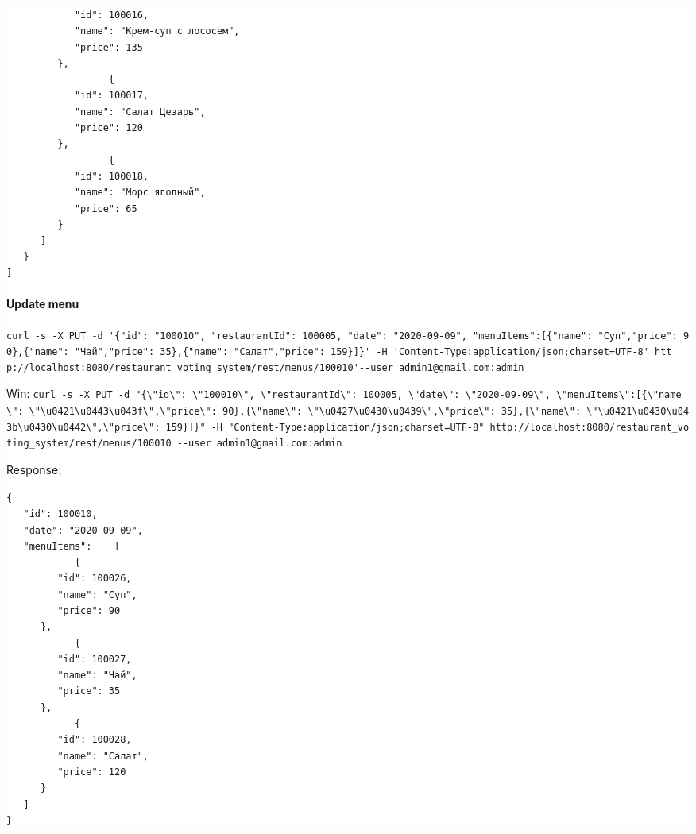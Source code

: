                 "id": 100016,
                "name": "Крем-суп с лососем",
                "price": 135
             },
                      {
                "id": 100017,
                "name": "Салат Цезарь",
                "price": 120
             },
                      {
                "id": 100018,
                "name": "Морс ягодный",
                "price": 65
             }
          ]
       }
    ]


#### Update menu
`curl -s -X PUT -d '{"id": "100010", "restaurantId": 100005, "date": "2020-09-09", "menuItems":[{"name": "Суп","price": 90},{"name": "Чай","price": 35},{"name": "Салат","price": 159}]}' -H 'Content-Type:application/json;charset=UTF-8' http://localhost:8080/restaurant_voting_system/rest/menus/100010'--user admin1@gmail.com:admin`

Win:
`curl -s -X PUT -d "{\"id\": \"100010\", \"restaurantId\": 100005, \"date\": \"2020-09-09\", \"menuItems\":[{\"name\": \"\u0421\u0443\u043f\",\"price\": 90},{\"name\": \"\u0427\u0430\u0439\",\"price\": 35},{\"name\": \"\u0421\u0430\u043b\u0430\u0442\",\"price\": 159}]}" -H "Content-Type:application/json;charset=UTF-8" http://localhost:8080/restaurant_voting_system/rest/menus/100010 --user admin1@gmail.com:admin`

Response:

    {
       "id": 100010,
       "date": "2020-09-09",
       "menuItems":    [
                {
             "id": 100026,
             "name": "Суп",
             "price": 90
          },
                {
             "id": 100027,
             "name": "Чай",
             "price": 35
          },
                {
             "id": 100028,
             "name": "Салат",
             "price": 120
          }
       ]
    }
